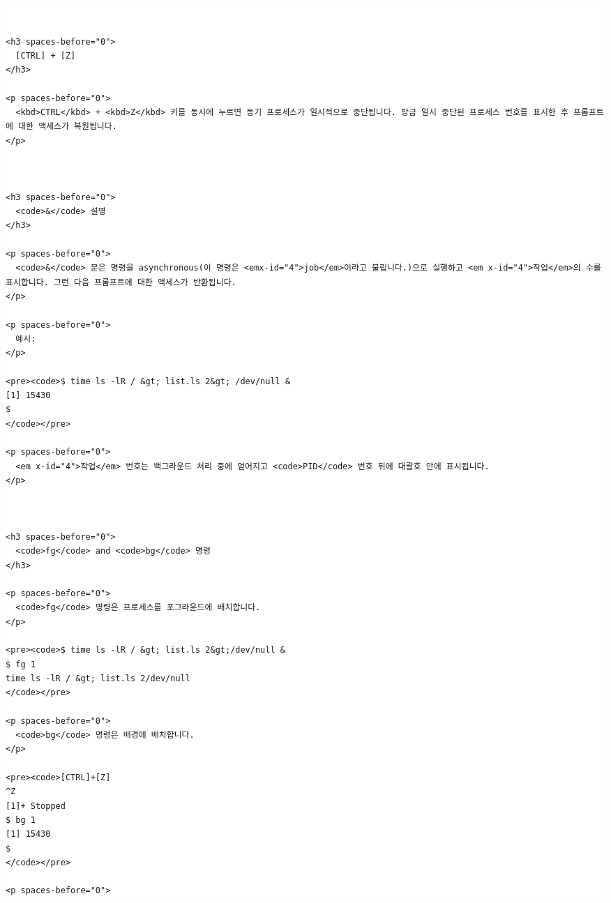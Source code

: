 ```


<h3 spaces-before="0">
  [CTRL] + [Z]
</h3>

<p spaces-before="0">
  <kbd>CTRL</kbd> + <kbd>Z</kbd> 키를 동시에 누르면 동기 프로세스가 일시적으로 중단됩니다. 방금 일시 중단된 프로세스 번호를 표시한 후 프롬프트에 대한 액세스가 복원됩니다.
</p>



<h3 spaces-before="0">
  <code>&</code> 설명
</h3>

<p spaces-before="0">
  <code>&</code> 문은 명령을 asynchronous(이 명령은 <emx-id="4">job</em>이라고 불립니다.)으로 실행하고 <em x-id="4">작업</em>의 수를 표시합니다. 그런 다음 프롬프트에 대한 액세스가 반환됩니다.
</p>

<p spaces-before="0">
  예시:
</p>

<pre><code>$ time ls -lR / &gt; list.ls 2&gt; /dev/null &
[1] 15430
$
</code></pre>

<p spaces-before="0">
  <em x-id="4">작업</em> 번호는 백그라운드 처리 중에 얻어지고 <code>PID</code> 번호 뒤에 대괄호 안에 표시됩니다.
</p>



<h3 spaces-before="0">
  <code>fg</code> and <code>bg</code> 명령
</h3>

<p spaces-before="0">
  <code>fg</code> 명령은 프로세스를 포그라운드에 배치합니다.
</p>

<pre><code>$ time ls -lR / &gt; list.ls 2&gt;/dev/null &
$ fg 1
time ls -lR / &gt; list.ls 2/dev/null
</code></pre>

<p spaces-before="0">
  <code>bg</code> 명령은 배경에 배치합니다.
</p>

<pre><code>[CTRL]+[Z]
^Z
[1]+ Stopped
$ bg 1
[1] 15430
$
</code></pre>

<p spaces-before="0">
```